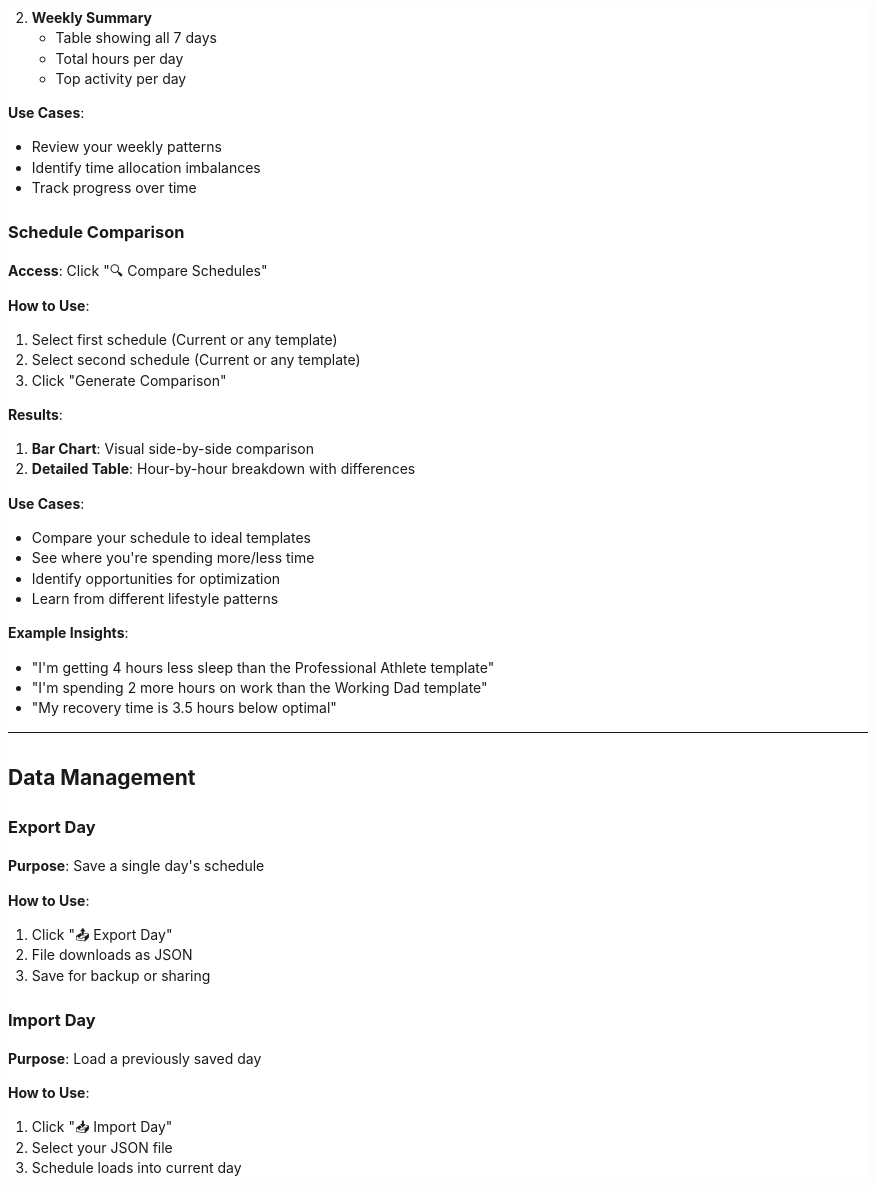 2. **Weekly Summary**
   - Table showing all 7 days
   - Total hours per day
   - Top activity per day

**Use Cases**:
- Review your weekly patterns
- Identify time allocation imbalances
- Track progress over time

### Schedule Comparison

**Access**: Click "🔍 Compare Schedules"

**How to Use**:
1. Select first schedule (Current or any template)
2. Select second schedule (Current or any template)
3. Click "Generate Comparison"

**Results**:
1. **Bar Chart**: Visual side-by-side comparison
2. **Detailed Table**: Hour-by-hour breakdown with differences

**Use Cases**:
- Compare your schedule to ideal templates
- See where you're spending more/less time
- Identify opportunities for optimization
- Learn from different lifestyle patterns

**Example Insights**:
- "I'm getting 4 hours less sleep than the Professional Athlete template"
- "I'm spending 2 more hours on work than the Working Dad template"
- "My recovery time is 3.5 hours below optimal"

---

## Data Management

### Export Day

**Purpose**: Save a single day's schedule

**How to Use**:
1. Click "📤 Export Day"
2. File downloads as JSON
3. Save for backup or sharing

### Import Day

**Purpose**: Load a previously saved day

**How to Use**:
1. Click "📥 Import Day"
2. Select your JSON file
3. Schedule loads into current day
